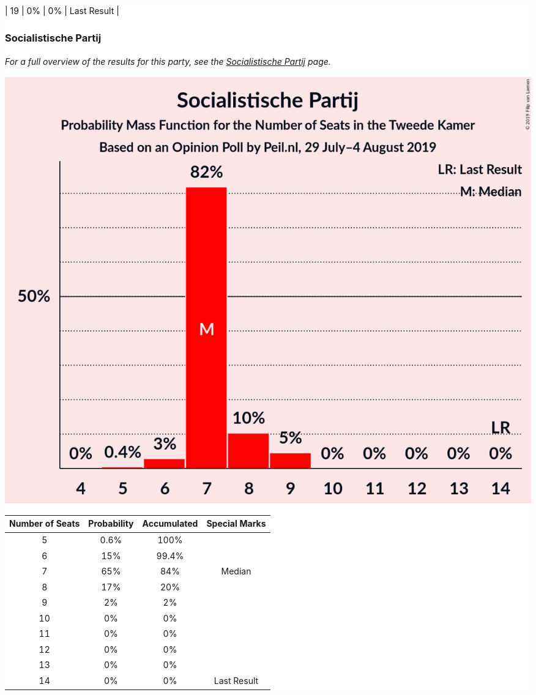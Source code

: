 | 19 | 0% | 0% | Last Result |

### Socialistische Partij

*For a full overview of the results for this party, see the [Socialistische Partij](party-socialistischepartij.html) page.*

![Graph with seats probability mass function not yet produced](2019-08-04-Peilnl-seats-pmf-socialistischepartij.png "Seats Probability Mass Function")

| Number of Seats | Probability | Accumulated | Special Marks |
|:---------------:|:-----------:|:-----------:|:-------------:|
| 5 | 0.6% | 100% |  |
| 6 | 15% | 99.4% |  |
| 7 | 65% | 84% | Median |
| 8 | 17% | 20% |  |
| 9 | 2% | 2% |  |
| 10 | 0% | 0% |  |
| 11 | 0% | 0% |  |
| 12 | 0% | 0% |  |
| 13 | 0% | 0% |  |
| 14 | 0% | 0% | Last Result |
